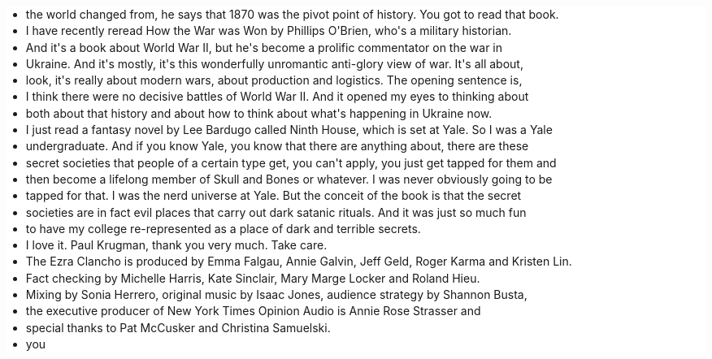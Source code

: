 *  the world changed from, he says that 1870 was the pivot point of history. You got to read that book.
*  I have recently reread How the War was Won by Phillips O'Brien, who's a military historian.
*  And it's a book about World War II, but he's become a prolific commentator on the war in
*  Ukraine. And it's mostly, it's this wonderfully unromantic anti-glory view of war. It's all about,
*  look, it's really about modern wars, about production and logistics. The opening sentence is,
*  I think there were no decisive battles of World War II. And it opened my eyes to thinking about
*  both about that history and about how to think about what's happening in Ukraine now.
*  I just read a fantasy novel by Lee Bardugo called Ninth House, which is set at Yale. So I was a Yale
*  undergraduate. And if you know Yale, you know that there are anything about, there are these
*  secret societies that people of a certain type get, you can't apply, you just get tapped for them and
*  then become a lifelong member of Skull and Bones or whatever. I was never obviously going to be
*  tapped for that. I was the nerd universe at Yale. But the conceit of the book is that the secret
*  societies are in fact evil places that carry out dark satanic rituals. And it was just so much fun
*  to have my college re-represented as a place of dark and terrible secrets.
*  I love it. Paul Krugman, thank you very much. Take care.
*  The Ezra Clancho is produced by Emma Falgau, Annie Galvin, Jeff Geld, Roger Karma and Kristen Lin.
*  Fact checking by Michelle Harris, Kate Sinclair, Mary Marge Locker and Roland Hieu.
*  Mixing by Sonia Herrero, original music by Isaac Jones, audience strategy by Shannon Busta,
*  the executive producer of New York Times Opinion Audio is Annie Rose Strasser and
*  special thanks to Pat McCusker and Christina Samuelski.
*  you

